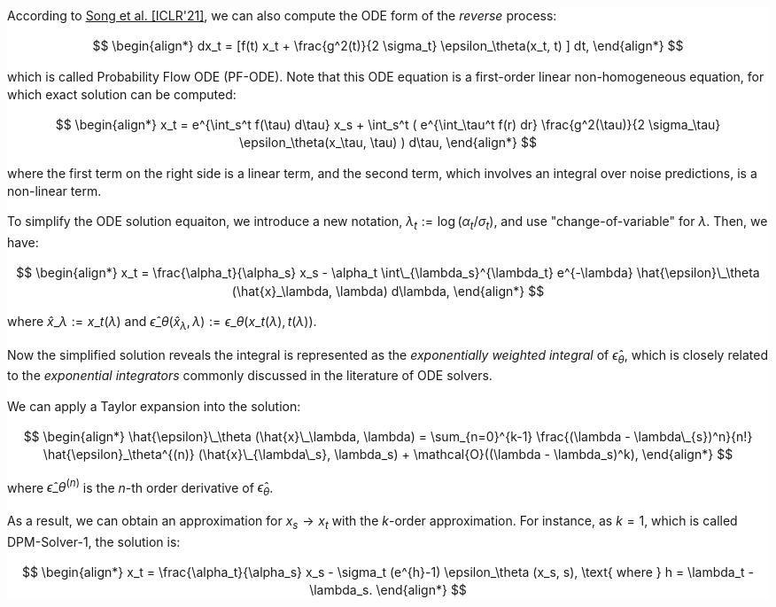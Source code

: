 According to [Song et al. [ICLR'21]](https://arxiv.org/abs/2011.13456), we can also compute the ODE form of the _reverse_ process:

$$
\begin{align*}
dx_t = [f(t) x_t + \frac{g^2(t)}{2 \sigma_t} \epsilon_\theta(x_t, t) ] dt,
\end{align*}
$$

which is called Probability Flow ODE (PF-ODE). Note that this ODE equation is a first-order linear non-homogeneous equation, for which exact solution can be computed:

$$
\begin{align*}
x_t = e^{\int_s^t f(\tau) d\tau} x_s + \int_s^t ( e^{\int_\tau^t f(r) dr} \frac{g^2(\tau)}{2 \sigma_\tau} \epsilon_\theta(x_\tau, \tau) ) d\tau,
\end{align*}
$$

where the first term on the right side is a linear term, and the second term, which involves an integral over noise predictions, is a non-linear term. 

To simplify the ODE solution equaiton, we introduce a new notation, $\lambda_t := \log (\alpha_t / \sigma_t)$, and use "change-of-variable" for $\lambda$. Then, we have:

$$
\begin{align*}
x_t = \frac{\alpha_t}{\alpha_s} x_s - \alpha_t \int\_{\lambda_s}^{\lambda_t} e^{-\lambda} \hat{\epsilon}\_\theta (\hat{x}_\lambda, \lambda) d\lambda,
\end{align*}
$$

where $\hat{x}\_\lambda := x\_{t(\lambda)}$ and $\hat{\epsilon}\_\theta (\hat{x}_\lambda, \lambda):= \epsilon\_\theta (x\_{t(\lambda)}, t(\lambda))$.

Now the simplified solution reveals the integral is represented as the _exponentially weighted integral_ of $\hat{\epsilon}_\theta$, which is closely related to the _exponential integrators_ commonly discussed in the literature of ODE solvers. 

We can apply a Taylor expansion into the solution:

$$
\begin{align*}
\hat{\epsilon}\_\theta (\hat{x}\_\lambda, \lambda) = \sum_{n=0}^{k-1} \frac{(\lambda - \lambda\_{s})^n}{n!} \hat{\epsilon}_\theta^{(n)} (\hat{x}\_{\lambda\_s}, \lambda_s) + \mathcal{O}((\lambda - \lambda_s)^k),
\end{align*}
$$

where $\hat{\epsilon}\_\theta^{(n)}$ is the $n$-th order derivative of $\hat{\epsilon}_\theta$.

As a result, we can obtain an approximation for $x_s \rightarrow x_t$ with the $k$-order approximation. For instance, as $k=1$, which is called DPM-Solver-1, the solution is:

$$
\begin{align*}
x_t = \frac{\alpha_t}{\alpha_s} x_s - \sigma_t (e^{h}-1) \epsilon_\theta (x_s, s), \text{ where } h = \lambda_t - \lambda_s.
\end{align*}
$$
